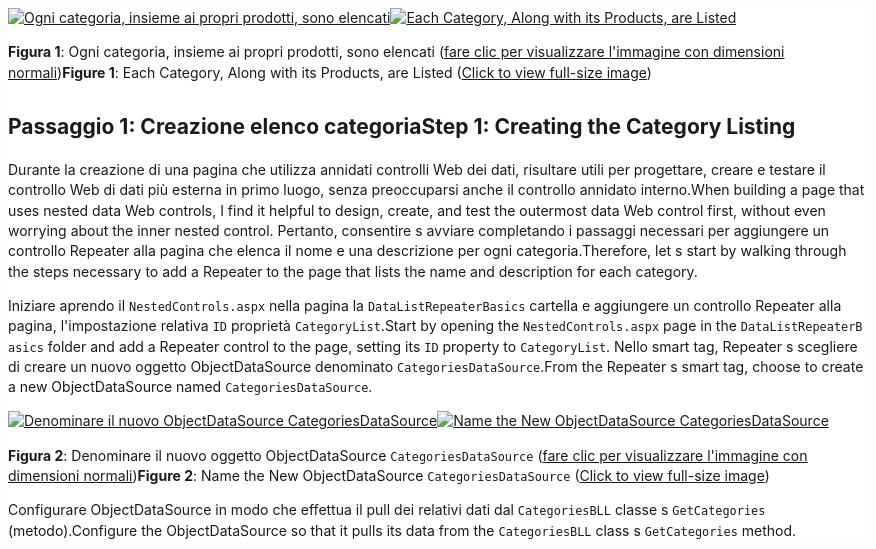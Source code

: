 
<span data-ttu-id="c52f1-122">[![Ogni categoria, insieme ai propri prodotti, sono elencati](nested-data-web-controls-vb/_static/image2.png)](nested-data-web-controls-vb/_static/image1.png)</span><span class="sxs-lookup"><span data-stu-id="c52f1-122">[![Each Category, Along with its Products, are Listed](nested-data-web-controls-vb/_static/image2.png)](nested-data-web-controls-vb/_static/image1.png)</span></span>

<span data-ttu-id="c52f1-123">**Figura 1**: Ogni categoria, insieme ai propri prodotti, sono elencati ([fare clic per visualizzare l'immagine con dimensioni normali](nested-data-web-controls-vb/_static/image3.png))</span><span class="sxs-lookup"><span data-stu-id="c52f1-123">**Figure 1**: Each Category, Along with its Products, are Listed ([Click to view full-size image](nested-data-web-controls-vb/_static/image3.png))</span></span>


## <a name="step-1-creating-the-category-listing"></a><span data-ttu-id="c52f1-124">Passaggio 1: Creazione elenco categoria</span><span class="sxs-lookup"><span data-stu-id="c52f1-124">Step 1: Creating the Category Listing</span></span>

<span data-ttu-id="c52f1-125">Durante la creazione di una pagina che utilizza annidati controlli Web dei dati, risultare utili per progettare, creare e testare il controllo Web di dati più esterna in primo luogo, senza preoccuparsi anche il controllo annidato interno.</span><span class="sxs-lookup"><span data-stu-id="c52f1-125">When building a page that uses nested data Web controls, I find it helpful to design, create, and test the outermost data Web control first, without even worrying about the inner nested control.</span></span> <span data-ttu-id="c52f1-126">Pertanto, consentire s avviare completando i passaggi necessari per aggiungere un controllo Repeater alla pagina che elenca il nome e una descrizione per ogni categoria.</span><span class="sxs-lookup"><span data-stu-id="c52f1-126">Therefore, let s start by walking through the steps necessary to add a Repeater to the page that lists the name and description for each category.</span></span>

<span data-ttu-id="c52f1-127">Iniziare aprendo il `NestedControls.aspx` nella pagina la `DataListRepeaterBasics` cartella e aggiungere un controllo Repeater alla pagina, l'impostazione relativa `ID` proprietà `CategoryList`.</span><span class="sxs-lookup"><span data-stu-id="c52f1-127">Start by opening the `NestedControls.aspx` page in the `DataListRepeaterBasics` folder and add a Repeater control to the page, setting its `ID` property to `CategoryList`.</span></span> <span data-ttu-id="c52f1-128">Nello smart tag, Repeater s scegliere di creare un nuovo oggetto ObjectDataSource denominato `CategoriesDataSource`.</span><span class="sxs-lookup"><span data-stu-id="c52f1-128">From the Repeater s smart tag, choose to create a new ObjectDataSource named `CategoriesDataSource`.</span></span>


<span data-ttu-id="c52f1-129">[![Denominare il nuovo ObjectDataSource CategoriesDataSource](nested-data-web-controls-vb/_static/image5.png)](nested-data-web-controls-vb/_static/image4.png)</span><span class="sxs-lookup"><span data-stu-id="c52f1-129">[![Name the New ObjectDataSource CategoriesDataSource](nested-data-web-controls-vb/_static/image5.png)](nested-data-web-controls-vb/_static/image4.png)</span></span>

<span data-ttu-id="c52f1-130">**Figura 2**: Denominare il nuovo oggetto ObjectDataSource `CategoriesDataSource` ([fare clic per visualizzare l'immagine con dimensioni normali](nested-data-web-controls-vb/_static/image6.png))</span><span class="sxs-lookup"><span data-stu-id="c52f1-130">**Figure 2**: Name the New ObjectDataSource `CategoriesDataSource` ([Click to view full-size image](nested-data-web-controls-vb/_static/image6.png))</span></span>


<span data-ttu-id="c52f1-131">Configurare ObjectDataSource in modo che effettua il pull dei relativi dati dal `CategoriesBLL` classe s `GetCategories` (metodo).</span><span class="sxs-lookup"><span data-stu-id="c52f1-131">Configure the ObjectDataSource so that it pulls its data from the `CategoriesBLL` class s `GetCategories` method.</span></span>
